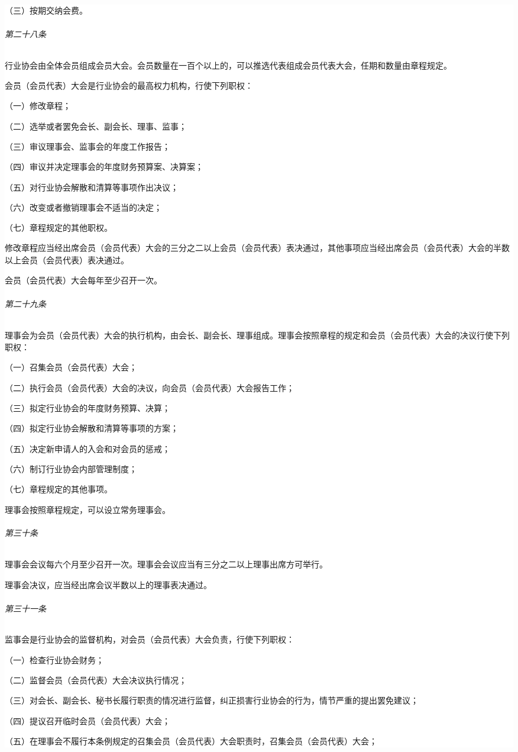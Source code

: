 （三）按期交纳会费。

###### 第二十八条

行业协会由全体会员组成会员大会。会员数量在一百个以上的，可以推选代表组成会员代表大会，任期和数量由章程规定。

会员（会员代表）大会是行业协会的最高权力机构，行使下列职权：

（一）修改章程；

（二）选举或者罢免会长、副会长、理事、监事；

（三）审议理事会、监事会的年度工作报告；

（四）审议并决定理事会的年度财务预算案、决算案；

（五）对行业协会解散和清算等事项作出决议；

（六）改变或者撤销理事会不适当的决定；

（七）章程规定的其他职权。

修改章程应当经出席会员（会员代表）大会的三分之二以上会员（会员代表）表决通过，其他事项应当经出席会员（会员代表）大会的半数以上会员（会员代表）表决通过。

会员（会员代表）大会每年至少召开一次。

###### 第二十九条

理事会为会员（会员代表）大会的执行机构，由会长、副会长、理事组成。理事会按照章程的规定和会员（会员代表）大会的决议行使下列职权：

（一）召集会员（会员代表）大会；

（二）执行会员（会员代表）大会的决议，向会员（会员代表）大会报告工作；

（三）拟定行业协会的年度财务预算、决算；

（四）拟定行业协会解散和清算等事项的方案；

（五）决定新申请人的入会和对会员的惩戒；

（六）制订行业协会内部管理制度；

（七）章程规定的其他事项。

理事会按照章程规定，可以设立常务理事会。

###### 第三十条

理事会会议每六个月至少召开一次。理事会会议应当有三分之二以上理事出席方可举行。

理事会决议，应当经出席会议半数以上的理事表决通过。

###### 第三十一条

监事会是行业协会的监督机构，对会员（会员代表）大会负责，行使下列职权：

（一）检查行业协会财务；

（二）监督会员（会员代表）大会决议执行情况；

（三）对会长、副会长、秘书长履行职责的情况进行监督，纠正损害行业协会的行为，情节严重的提出罢免建议；

（四）提议召开临时会员（会员代表）大会；

（五）在理事会不履行本条例规定的召集会员（会员代表）大会职责时，召集会员（会员代表）大会；
